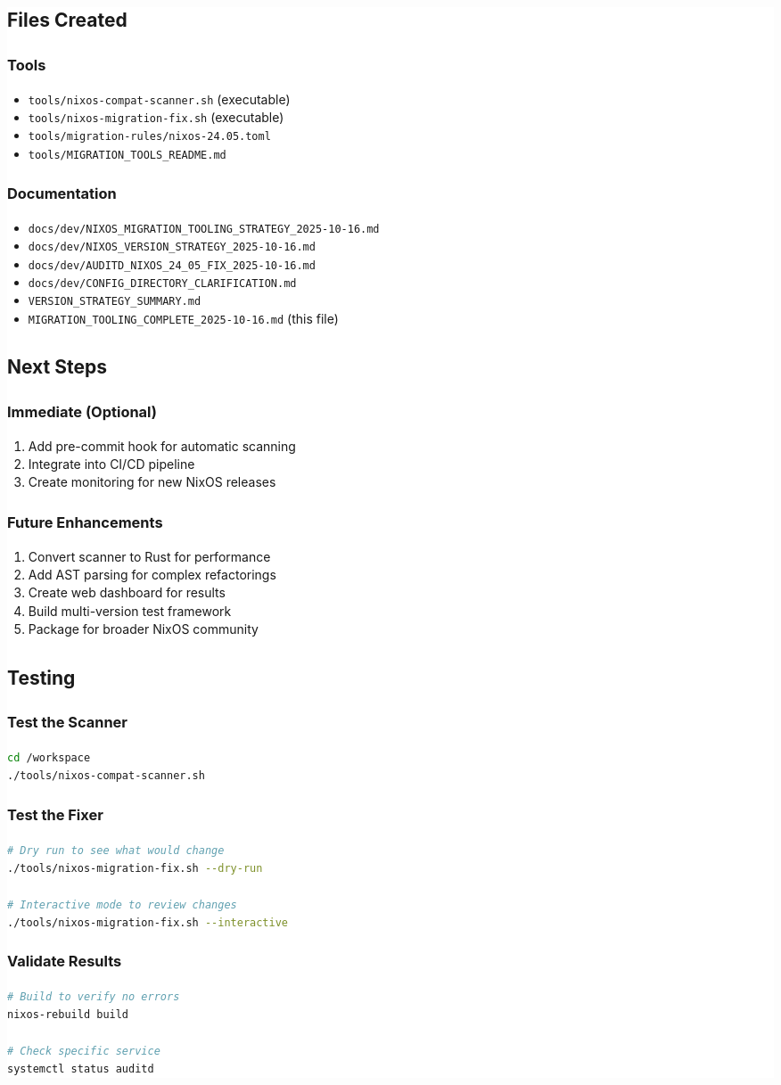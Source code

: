 ## Files Created

### Tools
- `tools/nixos-compat-scanner.sh` (executable)
- `tools/nixos-migration-fix.sh` (executable)
- `tools/migration-rules/nixos-24.05.toml`
- `tools/MIGRATION_TOOLS_README.md`

### Documentation
- `docs/dev/NIXOS_MIGRATION_TOOLING_STRATEGY_2025-10-16.md`
- `docs/dev/NIXOS_VERSION_STRATEGY_2025-10-16.md`
- `docs/dev/AUDITD_NIXOS_24_05_FIX_2025-10-16.md`
- `docs/dev/CONFIG_DIRECTORY_CLARIFICATION.md`
- `VERSION_STRATEGY_SUMMARY.md`
- `MIGRATION_TOOLING_COMPLETE_2025-10-16.md` (this file)

## Next Steps

### Immediate (Optional)
1. Add pre-commit hook for automatic scanning
2. Integrate into CI/CD pipeline
3. Create monitoring for new NixOS releases

### Future Enhancements
1. Convert scanner to Rust for performance
2. Add AST parsing for complex refactorings
3. Create web dashboard for results
4. Build multi-version test framework
5. Package for broader NixOS community

## Testing

### Test the Scanner
```bash
cd /workspace
./tools/nixos-compat-scanner.sh
```

### Test the Fixer
```bash
# Dry run to see what would change
./tools/nixos-migration-fix.sh --dry-run

# Interactive mode to review changes
./tools/nixos-migration-fix.sh --interactive
```

### Validate Results
```bash
# Build to verify no errors
nixos-rebuild build

# Check specific service
systemctl status auditd
```
